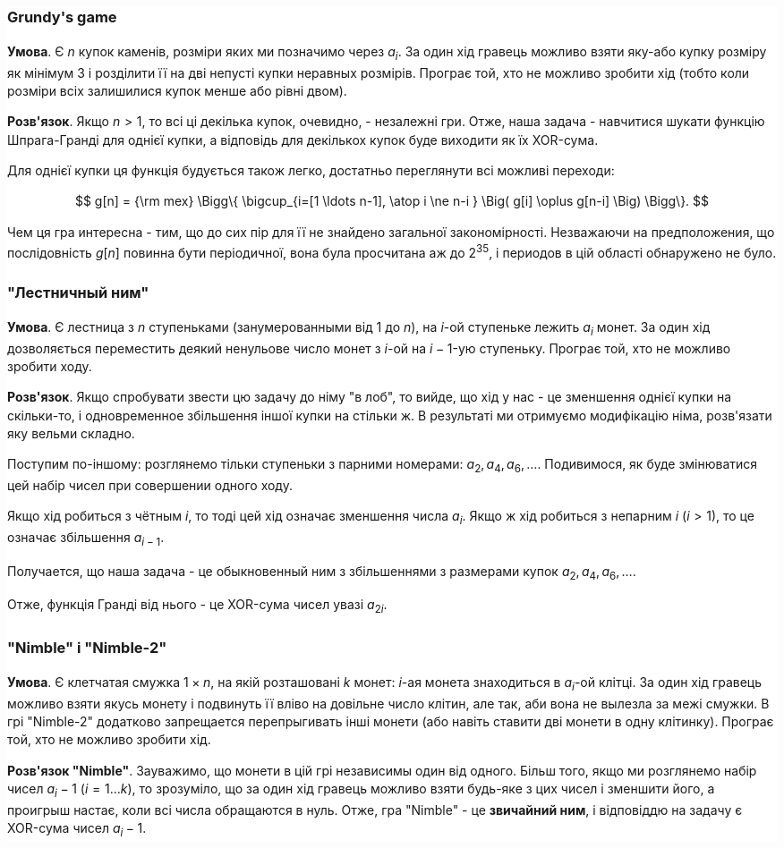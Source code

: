 ### Grundy's game

**Умова**. Є $n$ купок каменів, розміри яких ми позначимо через $a_i$. За один хід гравець можливо взяти яку-або купку розміру як мінімум $3$ і розділити її на дві непусті купки неравных розмірів. Програє той, хто не можливо зробити хід (тобто коли розміри всіх залишилися купок менше або рівні двом).

**Розв'язок**. Якщо $n > 1$, то всі ці декілька купок, очевидно, - незалежні гри. Отже, наша задача - навчитися шукати функцію Шпрага-Гранді для однієї купки, а відповідь для декількох купок буде виходити як їх XOR-сума.

Для однієї купки ця функція будується також легко, достатньо переглянути всі можливі переходи:

$$
g[n] = {\rm mex} \Bigg\{ \bigcup_{i=[1 \ldots n-1], \atop i \ne n-i } \Big( g[i] \oplus g[n-i] \Big) \Bigg\}.
$$

Чем ця гра интересна - тим, що до сих пір для її не знайдено загальної закономірності. Незважаючи на предположения, що послідовність $g[n]$ повинна бути періодичної, вона була просчитана аж до $2^{35}$, і периодов в цій області обнаружено не було.

### "Лестничный ним"

**Умова**. Є лестница з $n$ ступеньками (занумерованными від $1$ до $n$), на $i$-ой ступеньке лежить $a_i$ монет. За один хід дозволяється переместить деякий ненульове число монет з $i$-ой на $i-1$-ую ступеньку. Програє той, хто не можливо зробити ходу.

**Розв'язок**. Якщо спробувати звести цю задачу до німу "в лоб", то вийде, що хід у нас - це зменшення однієї купки на скільки-то, і одновременное збільшення іншої купки на стільки ж. В результаті ми отримуємо модифікацію німа, розв'язати яку вельми складно.

Поступим по-іншому: розглянемо тільки ступеньки з парними номерами: $a_2, a_4, a_6, \ldots$. Подивимося, як буде змінюватися цей набір чисел при совершении одного ходу.

Якщо хід робиться з чётным $i$, то тоді цей хід означає зменшення числа $a_i$. Якщо ж хід робиться з непарним $i$ ($i > 1$), то це означає збільшення $a_{i-1}$.

Получается, що наша задача - це обыкновенный ним з збільшеннями з размерами купок $a_2, a_4, a_6, \ldots$.

Отже, функція Гранді від нього - це XOR-сума чисел увазі $a_{2i}$.

### "Nimble" і "Nimble-2"

**Умова**. Є клетчатая смужка $1 \times n$, на якій розташовані $k$ монет: $i$-ая монета знаходиться в $a_i$-ой клітці. За один хід гравець можливо взяти якусь монету і подвинуть її вліво на довільне число клітин, але так, аби вона не вылезла за межі смужки. В грі "Nimble-2" додатково запрещается перепрыгивать інші монети (або навіть ставити дві монети в одну клітинку). Програє той, хто не можливо зробити хід.

**Розв'язок "Nimble"**. Зауважимо, що монети в цій грі независимы один від одного. Більш того, якщо ми розглянемо набір чисел $a_i-1$ $(i = 1 \ldots k)$, то зрозуміло, що за один хід гравець можливо взяти будь-яке з цих чисел і зменшити його, а проигрыш настає, коли всі числа обращаются в нуль. Отже, гра "Nimble" - це **звичайний ним**, і відповіддю на задачу є XOR-сума чисел $a_i-1$.

